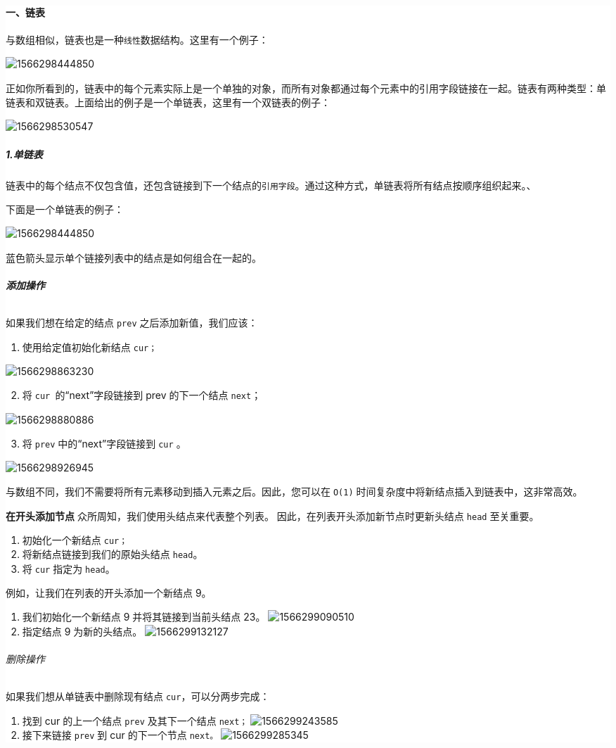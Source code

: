 #### 一、链表

与数组相似，链表也是一种`线性`数据结构。这里有一个例子：

![1566298444850](C:\Users\yyb\AppData\Roaming\Typora\typora-user-images\1566298444850.png)

​		正如你所看到的，链表中的每个元素实际上是一个单独的对象，而所有对象都通过每个元素中的引用字段链接在一起。
​		链表有两种类型：单链表和双链表。上面给出的例子是一个单链表，这里有一个双链表的例子： 

![1566298530547](C:\Users\yyb\AppData\Roaming\Typora\typora-user-images\1566298530547.png)

##### 1.单链表

链表中的每个结点不仅包含值，还包含链接到下一个结点的`引用字段`。通过这种方式，单链表将所有结点按顺序组织起来。、

下面是一个单链表的例子：

![1566298444850](C:\Users\yyb\AppData\Roaming\Typora\typora-user-images\1566298444850.png)

蓝色箭头显示单个链接列表中的结点是如何组合在一起的。

###### **添加操作**

如果我们想在给定的结点 `prev` 之后添加新值，我们应该：
1. 使用给定值初始化新结点 `cur；`

![1566298863230](C:\Users\yyb\AppData\Roaming\Typora\typora-user-images\1566298863230.png)

2. 将 `cur `的“next”字段链接到 prev 的下一个结点 `next`；

![1566298880886](C:\Users\yyb\AppData\Roaming\Typora\typora-user-images\1566298880886.png)

3. 将 `prev` 中的“next”字段链接到 `cur` 。

![1566298926945](C:\Users\yyb\AppData\Roaming\Typora\typora-user-images\1566298926945.png)

与数组不同，我们不需要将所有元素移动到插入元素之后。因此，您可以在 `O(1)` 时间复杂度中将新结点插入到链表中，这非常高效。

**在开头添加节点**
众所周知，我们使用头结点来代表整个列表。
因此，在列表开头添加新节点时更新头结点 `head` 至关重要。
1. 初始化一个新结点 `cur；`
2. 将新结点链接到我们的原始头结点 `head`。
3. 将 `cur` 指定为 `head`。

例如，让我们在列表的开头添加一个新结点 9。
1. 我们初始化一个新结点 9 并将其链接到当前头结点 23。
![1566299090510](C:\Users\yyb\AppData\Roaming\Typora\typora-user-images\1566299090510.png)
3. 指定结点 9 为新的头结点。 
![1566299132127](C:\Users\yyb\AppData\Roaming\Typora\typora-user-images\1566299132127.png)

###### 删除操作

如果我们想从单链表中删除现有结点 `cur`，可以分两步完成：
1. 找到 cur 的上一个结点 `prev` 及其下一个结点 `next；`
![1566299243585](C:\Users\yyb\AppData\Roaming\Typora\typora-user-images\1566299243585.png)
3. 接下来链接 `prev` 到 cur 的下一个节点 `next。`
![1566299285345](C:\Users\yyb\AppData\Roaming\Typora\typora-user-images\1566299285345.png)
